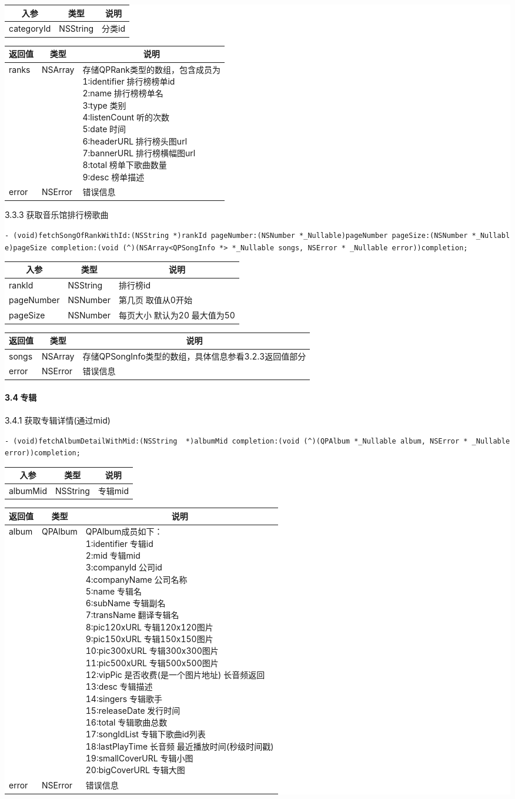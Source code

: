 | 入参       | 类型     | 说明   |
| ---------- | -------- | ------ |
| categoryId | NSString | 分类id |

| 返回值 | 类型    | 说明                                                         |
| ------ | ------- | ------------------------------------------------------------ |
| ranks  | NSArray | 存储QPRank类型的数组，包含成员为<br />1:identifier 排行榜榜单id<br />2:name 排行榜榜单名<br />3:type 类别<br />4:listenCount 听的次数<br />5:date 时间<br />6:headerURL 排行榜头图url<br />7:bannerURL 排行榜横幅图url<br />8:total 榜单下歌曲数量<br />9:desc 榜单描述 |
| error  | NSError | 错误信息                                                     |



3.3.3  获取音乐馆排行榜歌曲

```
- (void)fetchSongOfRankWithId:(NSString *)rankId pageNumber:(NSNumber *_Nullable)pageNumber pageSize:(NSNumber *_Nullable)pageSize completion:(void (^)(NSArray<QPSongInfo *> *_Nullable songs, NSError * _Nullable error))completion;
```

| 入参       | 类型     | 说明                          |
| ---------- | -------- | ----------------------------- |
| rankId     | NSString | 排行榜id                      |
| pageNumber | NSNumber | 第几页 取值从0开始            |
| pageSize   | NSNumber | 每页大小  默认为20 最大值为50 |

| 返回值 | 类型    | 说明                                                  |
| ------ | ------- | ----------------------------------------------------- |
| songs  | NSArray | 存储QPSongInfo类型的数组，具体信息参看3.2.3返回值部分 |
| error  | NSError | 错误信息                                              |



#### 3.4 专辑

3.4.1 获取专辑详情(通过mid)

```
- (void)fetchAlbumDetailWithMid:(NSString  *)albumMid completion:(void (^)(QPAlbum *_Nullable album, NSError * _Nullable error))completion;
```

| 入参     | 类型     | 说明    |
| -------- | -------- | ------- |
| albumMid | NSString | 专辑mid |

| 返回值 | 类型    | 说明                                                         |
| ------ | ------- | ------------------------------------------------------------ |
| album  | QPAlbum | QPAlbum成员如下：<br />1:identifier 专辑id<br />2:mid 专辑mid<br />3:companyId 公司id<br />4:companyName 公司名称<br />5:name 专辑名<br />6:subName 专辑副名<br />7:transName 翻译专辑名<br />8:pic120xURL 专辑120x120图片<br />9:pic150xURL 专辑150x150图片<br />10:pic300xURL 专辑300x300图片<br />11:pic500xURL 专辑500x500图片<br />12:vipPic 是否收费(是一个图片地址) 长音频返回<br />13:desc 专辑描述<br />14:singers 专辑歌手<br />15:releaseDate 发行时间<br />16:total 专辑歌曲总数<br />17:songIdList 专辑下歌曲id列表<br />18:lastPlayTime 长音频 最近播放时间(秒级时间戳)<br />19:smallCoverURL 专辑小图<br />20:bigCoverURL 专辑大图 |
| error  | NSError | 错误信息                                                     |


